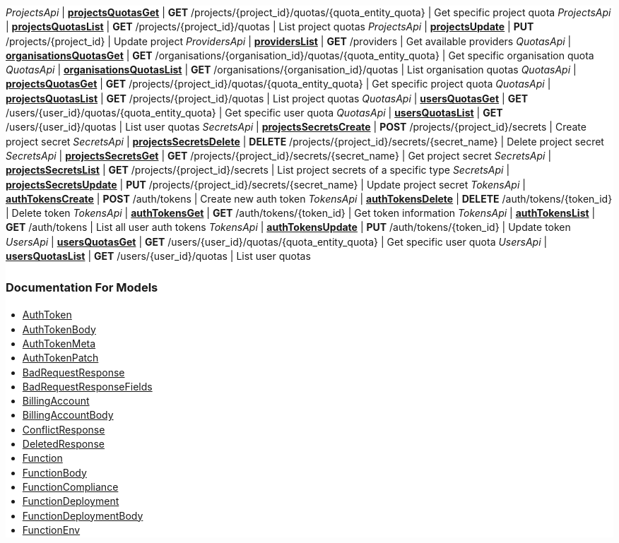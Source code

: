 *ProjectsApi* | [**projectsQuotasGet**](docs/ProjectsApi.md#projectsquotasget) | **GET** /projects/{project_id}/quotas/{quota_entity_quota} | Get specific project quota
*ProjectsApi* | [**projectsQuotasList**](docs/ProjectsApi.md#projectsquotaslist) | **GET** /projects/{project_id}/quotas | List project quotas
*ProjectsApi* | [**projectsUpdate**](docs/ProjectsApi.md#projectsupdate) | **PUT** /projects/{project_id} | Update project
*ProvidersApi* | [**providersList**](docs/ProvidersApi.md#providerslist) | **GET** /providers | Get available providers
*QuotasApi* | [**organisationsQuotasGet**](docs/QuotasApi.md#organisationsquotasget) | **GET** /organisations/{organisation_id}/quotas/{quota_entity_quota} | Get specific organisation quota
*QuotasApi* | [**organisationsQuotasList**](docs/QuotasApi.md#organisationsquotaslist) | **GET** /organisations/{organisation_id}/quotas | List organisation quotas
*QuotasApi* | [**projectsQuotasGet**](docs/QuotasApi.md#projectsquotasget) | **GET** /projects/{project_id}/quotas/{quota_entity_quota} | Get specific project quota
*QuotasApi* | [**projectsQuotasList**](docs/QuotasApi.md#projectsquotaslist) | **GET** /projects/{project_id}/quotas | List project quotas
*QuotasApi* | [**usersQuotasGet**](docs/QuotasApi.md#usersquotasget) | **GET** /users/{user_id}/quotas/{quota_entity_quota} | Get specific user quota
*QuotasApi* | [**usersQuotasList**](docs/QuotasApi.md#usersquotaslist) | **GET** /users/{user_id}/quotas | List user quotas
*SecretsApi* | [**projectsSecretsCreate**](docs/SecretsApi.md#projectssecretscreate) | **POST** /projects/{project_id}/secrets | Create project secret
*SecretsApi* | [**projectsSecretsDelete**](docs/SecretsApi.md#projectssecretsdelete) | **DELETE** /projects/{project_id}/secrets/{secret_name} | Delete project secret
*SecretsApi* | [**projectsSecretsGet**](docs/SecretsApi.md#projectssecretsget) | **GET** /projects/{project_id}/secrets/{secret_name} | Get project secret
*SecretsApi* | [**projectsSecretsList**](docs/SecretsApi.md#projectssecretslist) | **GET** /projects/{project_id}/secrets | List project secrets of a specific type
*SecretsApi* | [**projectsSecretsUpdate**](docs/SecretsApi.md#projectssecretsupdate) | **PUT** /projects/{project_id}/secrets/{secret_name} | Update project secret
*TokensApi* | [**authTokensCreate**](docs/TokensApi.md#authtokenscreate) | **POST** /auth/tokens | Create new auth token
*TokensApi* | [**authTokensDelete**](docs/TokensApi.md#authtokensdelete) | **DELETE** /auth/tokens/{token_id} | Delete token
*TokensApi* | [**authTokensGet**](docs/TokensApi.md#authtokensget) | **GET** /auth/tokens/{token_id} | Get token information
*TokensApi* | [**authTokensList**](docs/TokensApi.md#authtokenslist) | **GET** /auth/tokens | List all user auth tokens
*TokensApi* | [**authTokensUpdate**](docs/TokensApi.md#authtokensupdate) | **PUT** /auth/tokens/{token_id} | Update token
*UsersApi* | [**usersQuotasGet**](docs/UsersApi.md#usersquotasget) | **GET** /users/{user_id}/quotas/{quota_entity_quota} | Get specific user quota
*UsersApi* | [**usersQuotasList**](docs/UsersApi.md#usersquotaslist) | **GET** /users/{user_id}/quotas | List user quotas


### Documentation For Models

 - [AuthToken](docs/AuthToken.md)
 - [AuthTokenBody](docs/AuthTokenBody.md)
 - [AuthTokenMeta](docs/AuthTokenMeta.md)
 - [AuthTokenPatch](docs/AuthTokenPatch.md)
 - [BadRequestResponse](docs/BadRequestResponse.md)
 - [BadRequestResponseFields](docs/BadRequestResponseFields.md)
 - [BillingAccount](docs/BillingAccount.md)
 - [BillingAccountBody](docs/BillingAccountBody.md)
 - [ConflictResponse](docs/ConflictResponse.md)
 - [DeletedResponse](docs/DeletedResponse.md)
 - [Function](docs/Function.md)
 - [FunctionBody](docs/FunctionBody.md)
 - [FunctionCompliance](docs/FunctionCompliance.md)
 - [FunctionDeployment](docs/FunctionDeployment.md)
 - [FunctionDeploymentBody](docs/FunctionDeploymentBody.md)
 - [FunctionEnv](docs/FunctionEnv.md)